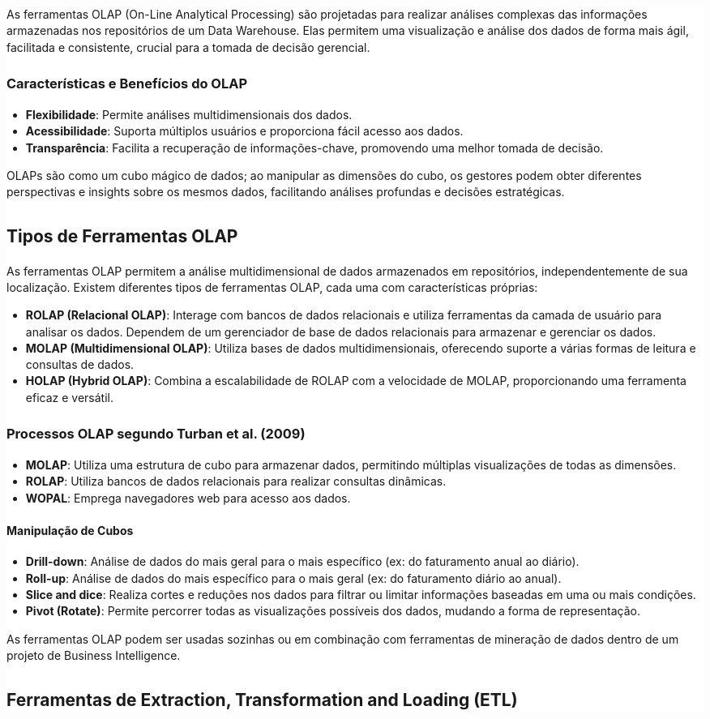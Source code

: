As ferramentas OLAP (On-Line Analytical Processing) são projetadas para realizar análises complexas das informações armazenadas nos repositórios de um Data Warehouse. Elas permitem uma visualização e análise dos dados de forma mais ágil, facilitada e consistente, crucial para a tomada de decisão gerencial.

### Características e Benefícios do OLAP

- **Flexibilidade**: Permite análises multidimensionais dos dados.
- **Acessibilidade**: Suporta múltiplos usuários e proporciona fácil acesso aos dados.
- **Transparência**: Facilita a recuperação de informações-chave, promovendo uma melhor tomada de decisão.

OLAPs são como um cubo mágico de dados; ao manipular as dimensões do cubo, os gestores podem obter diferentes perspectivas e insights sobre os mesmos dados, facilitando análises profundas e decisões estratégicas.

## Tipos de Ferramentas OLAP

As ferramentas OLAP permitem a análise multidimensional de dados armazenados em repositórios, independentemente de sua localização. Existem diferentes tipos de ferramentas OLAP, cada uma com características próprias:

- **ROLAP (Relacional OLAP)**: Interage com bancos de dados relacionais e utiliza ferramentas da camada de usuário para analisar os dados. Dependem de um gerenciador de base de dados relacionais para armazenar e gerenciar os dados.
- **MOLAP (Multidimensional OLAP)**: Utiliza bases de dados multidimensionais, oferecendo suporte a várias formas de leitura e consultas de dados.
- **HOLAP (Hybrid OLAP)**: Combina a escalabilidade de ROLAP com a velocidade de MOLAP, proporcionando uma ferramenta eficaz e versátil.

### Processos OLAP segundo Turban et al. (2009)

- **MOLAP**: Utiliza uma estrutura de cubo para armazenar dados, permitindo múltiplas visualizações de todas as dimensões.
- **ROLAP**: Utiliza bancos de dados relacionais para realizar consultas dinâmicas.
- **WOPAL**: Emprega navegadores web para acesso aos dados.

#### Manipulação de Cubos

- **Drill-down**: Análise de dados do mais geral para o mais específico (ex: do faturamento anual ao diário).
- **Roll-up**: Análise de dados do mais específico para o mais geral (ex: do faturamento diário ao anual).
- **Slice and dice**: Realiza cortes e reduções nos dados para filtrar ou limitar informações baseadas em uma ou mais condições.
- **Pivot (Rotate)**: Permite percorrer todas as visualizações possíveis dos dados, mudando a forma de representação.

As ferramentas OLAP podem ser usadas sozinhas ou em combinação com ferramentas de mineração de dados dentro de um projeto de Business Intelligence.

## Ferramentas de Extraction, Transformation and Loading (ETL)
